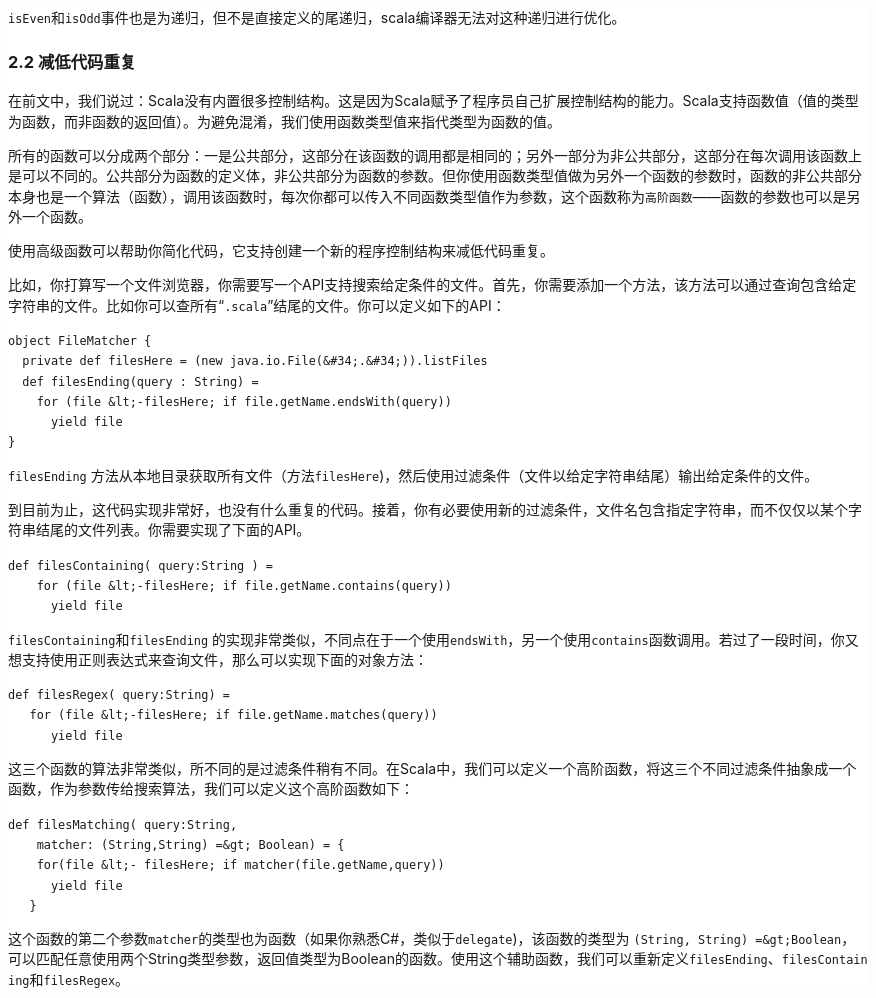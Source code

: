 `isEven`和`isOdd`事件也是为递归，但不是直接定义的尾递归，scala编译器无法对这种递归进行优化。


### 2.2 减低代码重复

在前文中，我们说过：Scala没有内置很多控制结构。这是因为Scala赋予了程序员自己扩展控制结构的能力。Scala支持函数值（值的类型为函数，而非函数的返回值）。为避免混淆，我们使用函数类型值来指代类型为函数的值。


所有的函数可以分成两个部分：一是公共部分，这部分在该函数的调用都是相同的；另外一部分为非公共部分，这部分在每次调用该函数上是可以不同的。公共部分为函数的定义体，非公共部分为函数的参数。但你使用函数类型值做为另外一个函数的参数时，函数的非公共部分本身也是一个算法（函数），调用该函数时，每次你都可以传入不同函数类型值作为参数，这个函数称为`高阶函数`——函数的参数也可以是另外一个函数。


使用高级函数可以帮助你简化代码，它支持创建一个新的程序控制结构来减低代码重复。


比如，你打算写一个文件浏览器，你需要写一个API支持搜索给定条件的文件。首先，你需要添加一个方法，该方法可以通过查询包含给定字符串的文件。比如你可以查所有“`.scala`”结尾的文件。你可以定义如下的API：


```
object FileMatcher {
  private def filesHere = (new java.io.File(&#34;.&#34;)).listFiles
  def filesEnding(query : String) =
    for (file &lt;-filesHere; if file.getName.endsWith(query))
      yield file
}
```


`filesEnding` 方法从本地目录获取所有文件（方法`filesHere`)，然后使用过滤条件（文件以给定字符串结尾）输出给定条件的文件。


到目前为止，这代码实现非常好，也没有什么重复的代码。接着，你有必要使用新的过滤条件，文件名包含指定字符串，而不仅仅以某个字符串结尾的文件列表。你需要实现了下面的API。

```
def filesContaining( query:String ) =
    for (file &lt;-filesHere; if file.getName.contains(query))
      yield file
```

`filesContaining`和`filesEnding` 的实现非常类似，不同点在于一个使用`endsWith`，另一个使用`contains`函数调用。若过了一段时间，你又想支持使用正则表达式来查询文件，那么可以实现下面的对象方法：

```
def filesRegex( query:String) =
   for (file &lt;-filesHere; if file.getName.matches(query))
      yield file
```


这三个函数的算法非常类似，所不同的是过滤条件稍有不同。在Scala中，我们可以定义一个高阶函数，将这三个不同过滤条件抽象成一个函数，作为参数传给搜索算法，我们可以定义这个高阶函数如下：

```
def filesMatching( query:String, 
    matcher: (String,String) =&gt; Boolean) = {
    for(file &lt;- filesHere; if matcher(file.getName,query))
      yield file
   }
```

这个函数的第二个参数`matcher`的类型也为函数（如果你熟悉C#，类似于`delegate`)，该函数的类型为 `(String, String) =&gt;Boolean`，可以匹配任意使用两个String类型参数，返回值类型为Boolean的函数。使用这个辅助函数，我们可以重新定义`filesEnding`、`filesContaining`和`filesRegex`。
